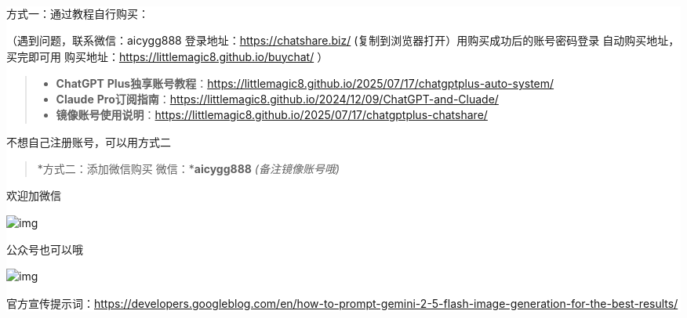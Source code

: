 方式一：通过教程自行购买：

（遇到问题，联系微信：aicygg888 登录地址：https://chatshare.biz/ (复制到浏览器打开）用购买成功后的账号密码登录 自动购买地址，买完即可用 购买地址：https://littlemagic8.github.io/buychat/ ）

> - **ChatGPT** **Plus独享账号教程**：https://littlemagic8.github.io/2025/07/17/chatgptplus-auto-system/
> - **Claude** **Pro订阅指南**：https://littlemagic8.github.io/2024/12/09/ChatGPT-and-Cluade/
> - **镜像账号使用说明**：https://littlemagic8.github.io/2025/07/17/chatgptplus-chatshare/

不想自己注册账号，可以用方式二

> *方式二：添加微信购买 微信：***aicygg888** *(备注镜像账号哦)*

欢迎加微信

![img](https://picx.zhimg.com/80/v2-46f7cfd62d1e94381388ab08b0fea3af_720w.png)

公众号也可以哦

![img](https://pic1.zhimg.com/80/v2-4e622b64238b20948a02e0c988ca5704_720w.png)



官方宣传提示词：https://developers.googleblog.com/en/how-to-prompt-gemini-2-5-flash-image-generation-for-the-best-results/


